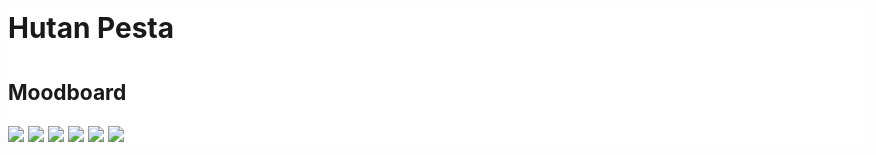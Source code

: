 # Hutan Pesta
## Moodboard
<img className="w-full" width="100%" src="/environment/hutan-pesta/1 - 38d8c665572851.5af979a840f98.jpg" />
<img className="w-full" width="100%" src="/environment/hutan-pesta/1 - df93f2650f4d59248983636bccc68ddf.jpg" />
<img className="w-full" width="100%" src="/environment/hutan-pesta/1 - de2bfd81bfa52d7840657368cc1a4665.jpg" />
<img className="w-full" width="100%" src="/environment/hutan-pesta/1 - 76502cf7f31ff27890dd35515777422e.jpg" />
<img className="w-full" width="100%" src="/environment/hutan-pesta/1 - 73774eb39e6a93510c39009eab1520a3.jpg" />
<img className="w-full" width="100%" src="/kambing/devin-platts-hedgienewyear.jpg" />